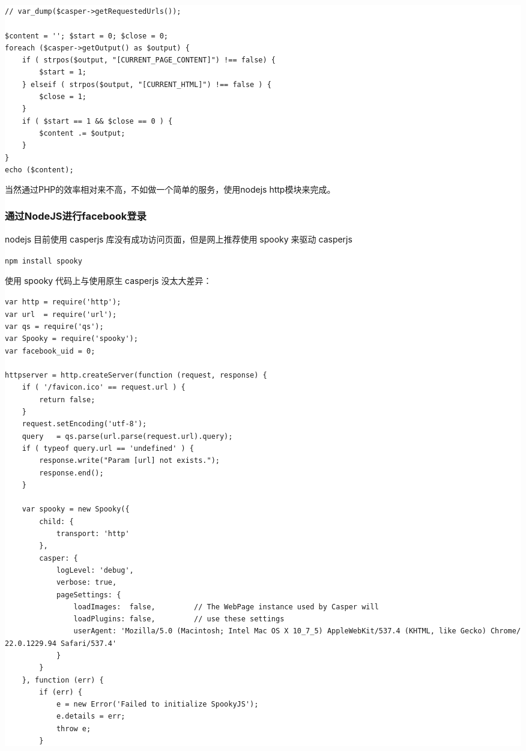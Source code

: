     // var_dump($casper->getRequestedUrls());

    $content = ''; $start = 0; $close = 0;
    foreach ($casper->getOutput() as $output) {
        if ( strpos($output, "[CURRENT_PAGE_CONTENT]") !== false) {
            $start = 1;
        } elseif ( strpos($output, "[CURRENT_HTML]") !== false ) {
            $close = 1;
        }
        if ( $start == 1 && $close == 0 ) {
            $content .= $output;
        }
    }
    echo ($content);

当然通过PHP的效率相对来不高，不如做一个简单的服务，使用nodejs http模块来完成。

### 通过NodeJS进行facebook登录

nodejs 目前使用 casperjs 库没有成功访问页面，但是网上推荐使用 spooky 来驱动 casperjs

    npm install spooky

使用 spooky 代码上与使用原生 casperjs 没太大差异：

    var http = require('http');
    var url  = require('url');
    var qs = require('qs');
    var Spooky = require('spooky');
    var facebook_uid = 0;

    httpserver = http.createServer(function (request, response) {
        if ( '/favicon.ico' == request.url ) {
            return false;
        }
        request.setEncoding('utf-8');
        query   = qs.parse(url.parse(request.url).query);
        if ( typeof query.url == 'undefined' ) {
            response.write("Param [url] not exists.");
            response.end();
        }

        var spooky = new Spooky({
            child: {
                transport: 'http'
            },
            casper: {
                logLevel: 'debug',
                verbose: true,
                pageSettings: {
                    loadImages:  false,         // The WebPage instance used by Casper will
                    loadPlugins: false,         // use these settings
                    userAgent: 'Mozilla/5.0 (Macintosh; Intel Mac OS X 10_7_5) AppleWebKit/537.4 (KHTML, like Gecko) Chrome/22.0.1229.94 Safari/537.4'
                }
            }
        }, function (err) {
            if (err) {
                e = new Error('Failed to initialize SpookyJS');
                e.details = err;
                throw e;
            }
